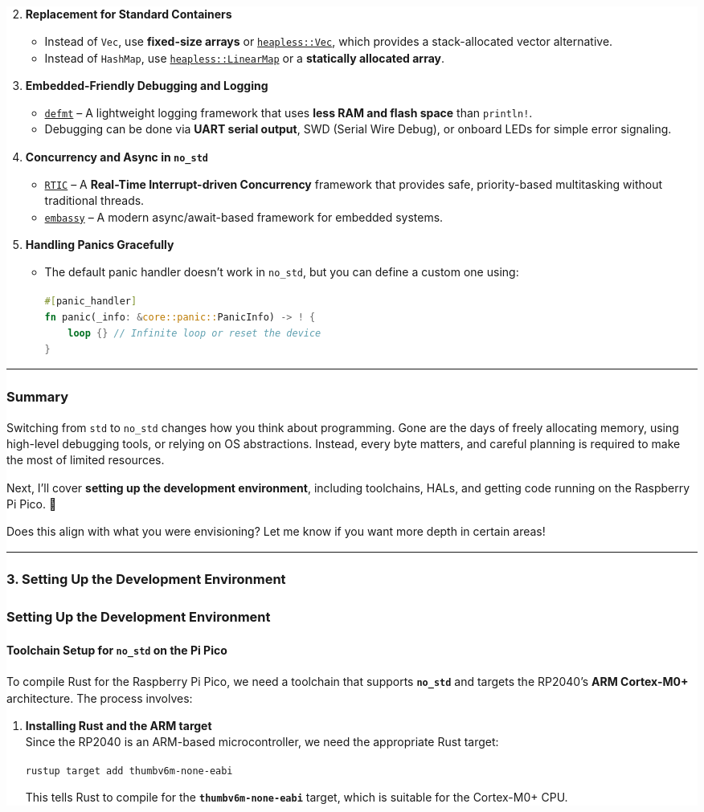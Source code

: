 2. **Replacement for Standard Containers**  
   - Instead of `Vec`, use **fixed-size arrays** or [`heapless::Vec`](https://docs.rs/heapless/latest/heapless/struct.Vec.html), which provides a stack-allocated vector alternative.  
   - Instead of `HashMap`, use [`heapless::LinearMap`](https://docs.rs/heapless/latest/heapless/struct.LinearMap.html) or a **statically allocated array**.  

3. **Embedded-Friendly Debugging and Logging**  
   - [`defmt`](https://github.com/knurling-rs/defmt) – A lightweight logging framework that uses **less RAM and flash space** than `println!`.  
   - Debugging can be done via **UART serial output**, SWD (Serial Wire Debug), or onboard LEDs for simple error signaling.  

4. **Concurrency and Async in `no_std`**  
   - [`RTIC`](https://github.com/rtic-rs/cortex-m-rtic) – A **Real-Time Interrupt-driven Concurrency** framework that provides safe, priority-based multitasking without traditional threads.  
   - [`embassy`](https://github.com/embassy-rs/embassy) – A modern async/await-based framework for embedded systems.  

5. **Handling Panics Gracefully**  
   - The default panic handler doesn’t work in `no_std`, but you can define a custom one using:  
     ```rust
     #[panic_handler]
     fn panic(_info: &core::panic::PanicInfo) -> ! {
         loop {} // Infinite loop or reset the device
     }
     ```  

---  

### **Summary**  
Switching from `std` to `no_std` changes how you think about programming. Gone are the days of freely allocating memory, using high-level debugging tools, or relying on OS abstractions. Instead, every byte matters, and careful planning is required to make the most of limited resources.  

Next, I’ll cover **setting up the development environment**, including toolchains, HALs, and getting code running on the Raspberry Pi Pico. 🚀  


Does this align with what you were envisioning? Let me know if you want more depth in certain areas!

---  

### **3. Setting Up the Development Environment**  
### **Setting Up the Development Environment**  

#### **Toolchain Setup for `no_std` on the Pi Pico**  

To compile Rust for the Raspberry Pi Pico, we need a toolchain that supports **`no_std`** and targets the RP2040’s **ARM Cortex-M0+** architecture. The process involves:  

1. **Installing Rust and the ARM target**  
   Since the RP2040 is an ARM-based microcontroller, we need the appropriate Rust target:  
   ```sh
   rustup target add thumbv6m-none-eabi
   ```  
   This tells Rust to compile for the **`thumbv6m-none-eabi`** target, which is suitable for the Cortex-M0+ CPU.  
